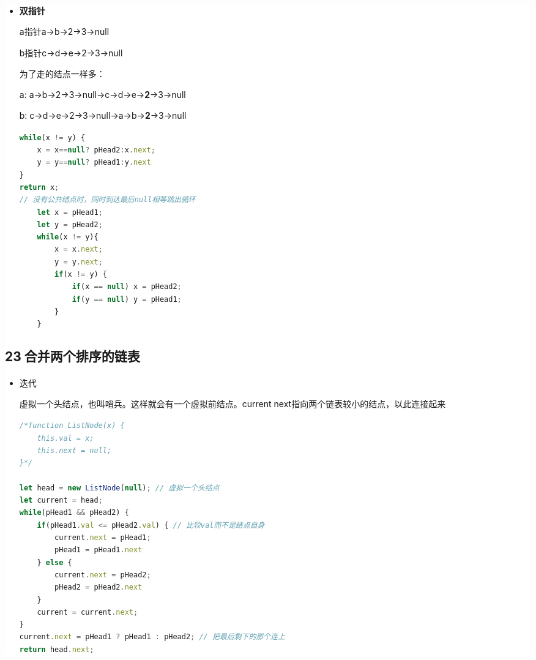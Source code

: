 - **双指针**

  a指针a->b->2->3->null

  b指针c->d->e->2->3->null

  为了走的结点一样多：

  a:  a->b->2->3->null->c->d->e->**2**->3->null

  b:  c->d->e->2->3->null->a->b->**2**->3->null

  ```js
  while(x != y) {
      x = x==null? pHead2:x.next;
      y = y==null? pHead1:y.next
  }
  return x;
  // 没有公共结点时，同时到达最后null相等跳出循环
      let x = pHead1;
      let y = pHead2;
      while(x != y){
          x = x.next;
          y = y.next;
          if(x != y) {
              if(x == null) x = pHead2;
              if(y == null) y = pHead1;
          }
      }
  ```

## 23 合并两个排序的链表

- 迭代

  虚拟一个头结点，也叫哨兵。这样就会有一个虚拟前结点。current next指向两个链表较小的结点，以此连接起来

  ```js
  /*function ListNode(x) {
      this.val = x;
      this.next = null;
  }*/
  
  let head = new ListNode(null); // 虚拟一个头结点
  let current = head;
  while(pHead1 && pHead2) {
      if(pHead1.val <= pHead2.val) { // 比较val而不是结点自身
          current.next = pHead1;
          pHead1 = pHead1.next
      } else {
          current.next = pHead2;
          pHead2 = pHead2.next
      }
      current = current.next;
  }
  current.next = pHead1 ? pHead1 : pHead2; // 把最后剩下的那个连上
  return head.next;
  ```
